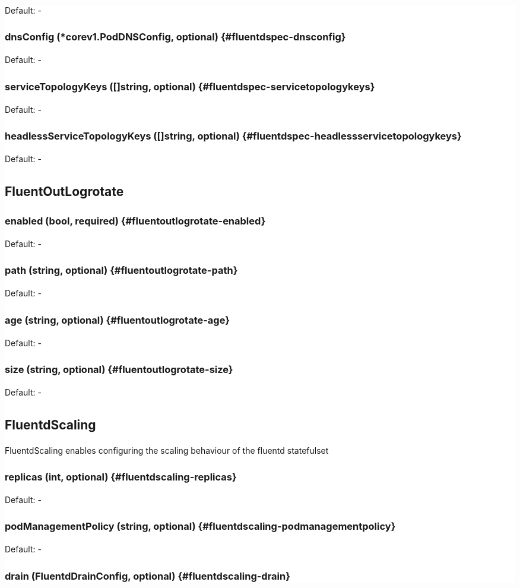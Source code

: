 Default: -

### dnsConfig (*corev1.PodDNSConfig, optional) {#fluentdspec-dnsconfig}

Default: -

### serviceTopologyKeys ([]string, optional) {#fluentdspec-servicetopologykeys}

Default: -

### headlessServiceTopologyKeys ([]string, optional) {#fluentdspec-headlessservicetopologykeys}

Default: -


## FluentOutLogrotate

### enabled (bool, required) {#fluentoutlogrotate-enabled}

Default: -

### path (string, optional) {#fluentoutlogrotate-path}

Default: -

### age (string, optional) {#fluentoutlogrotate-age}

Default: -

### size (string, optional) {#fluentoutlogrotate-size}

Default: -


## FluentdScaling

FluentdScaling enables configuring the scaling behaviour of the fluentd statefulset

### replicas (int, optional) {#fluentdscaling-replicas}

Default: -

### podManagementPolicy (string, optional) {#fluentdscaling-podmanagementpolicy}

Default: -

### drain (FluentdDrainConfig, optional) {#fluentdscaling-drain}
